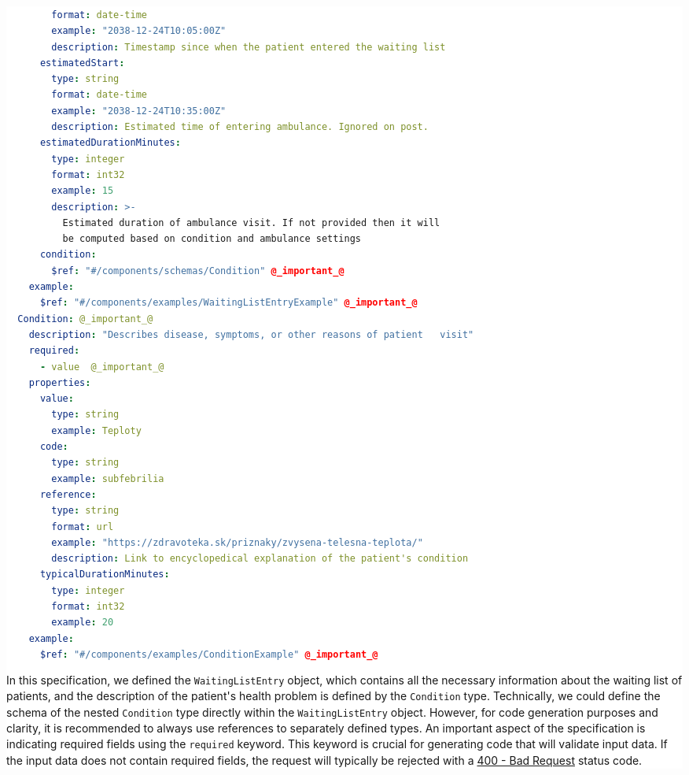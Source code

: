 ```yaml
        format: date-time
        example: "2038-12-24T10:05:00Z"
        description: Timestamp since when the patient entered the waiting list
      estimatedStart:
        type: string
        format: date-time
        example: "2038-12-24T10:35:00Z"
        description: Estimated time of entering ambulance. Ignored on post.
      estimatedDurationMinutes:
        type: integer
        format: int32
        example: 15
        description: >-
          Estimated duration of ambulance visit. If not provided then it will
          be computed based on condition and ambulance settings
      condition:
        $ref: "#/components/schemas/Condition" @_important_@
    example: 
      $ref: "#/components/examples/WaitingListEntryExample" @_important_@
  Condition: @_important_@
    description: "Describes disease, symptoms, or other reasons of patient   visit"
    required:
      - value  @_important_@
    properties:
      value:
        type: string
        example: Teploty
      code:
        type: string
        example: subfebrilia
      reference:
        type: string
        format: url
        example: "https://zdravoteka.sk/priznaky/zvysena-telesna-teplota/"
        description: Link to encyclopedical explanation of the patient's condition
      typicalDurationMinutes:
        type: integer
        format: int32
        example: 20
    example: 
      $ref: "#/components/examples/ConditionExample" @_important_@
```

In this specification, we defined the `WaitingListEntry` object, which contains all the necessary information about the waiting list of patients, and the description of the patient's health problem is defined by the `Condition` type. Technically, we could define the schema of the nested `Condition` type directly within the `WaitingListEntry` object. However, for code generation purposes and clarity, it is recommended to always use references to separately defined types. An important aspect of the specification is indicating required fields using the `required` keyword. This keyword is crucial for generating code that will validate input data. If the input data does not contain required fields, the request will typically be rejected with a [400 - Bad Request](https://developer.mozilla.org/en-US/docs/Web/HTTP/Status/400) status code.
